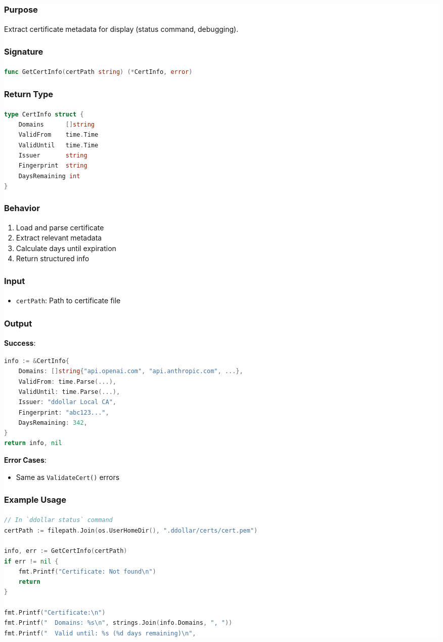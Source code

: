### Purpose
Extract certificate metadata for display (status command, debugging).

### Signature

```go
func GetCertInfo(certPath string) (*CertInfo, error)
```

### Return Type

```go
type CertInfo struct {
    Domains      []string
    ValidFrom    time.Time
    ValidUntil   time.Time
    Issuer       string
    Fingerprint  string
    DaysRemaining int
}
```

### Behavior

1. Load and parse certificate
2. Extract relevant metadata
3. Calculate days until expiration
4. Return structured info

### Input
- `certPath`: Path to certificate file

### Output

**Success**:
```go
info := &CertInfo{
    Domains: []string{"api.openai.com", "api.anthropic.com", ...},
    ValidFrom: time.Parse(...),
    ValidUntil: time.Parse(...),
    Issuer: "ddollar Local CA",
    Fingerprint: "abc123...",
    DaysRemaining: 342,
}
return info, nil
```

**Error Cases**:
- Same as `ValidateCert()` errors

### Example Usage

```go
// In `ddollar status` command
certPath := filepath.Join(os.UserHomeDir(), ".ddollar/certs/cert.pem")

info, err := GetCertInfo(certPath)
if err != nil {
    fmt.Printf("Certificate: Not found\n")
    return
}

fmt.Printf("Certificate:\n")
fmt.Printf("  Domains: %s\n", strings.Join(info.Domains, ", "))
fmt.Printf("  Valid until: %s (%d days remaining)\n",
```